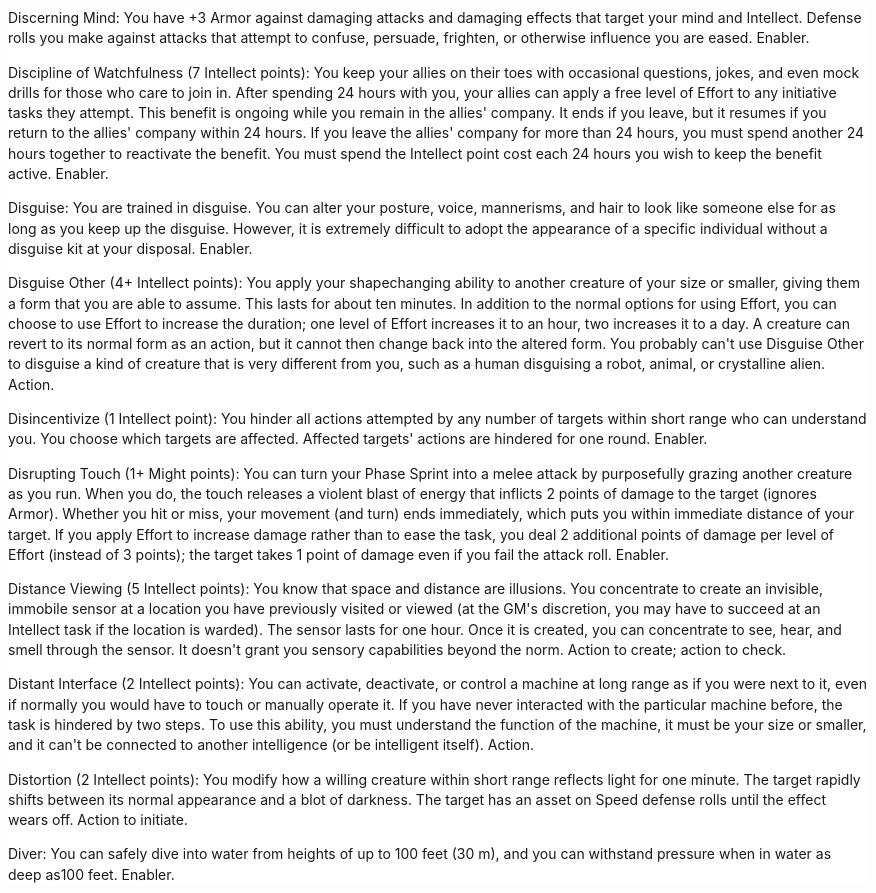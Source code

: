 Discerning Mind: You have +3 Armor against damaging attacks and damaging effects that target your mind and Intellect. Defense rolls you make against attacks that attempt to confuse, persuade, frighten, or otherwise influence you are eased. Enabler. 

Discipline of Watchfulness (7 Intellect points): You keep your allies on their toes with occasional questions, jokes, and even mock drills for those who care to join in. After spending 24 hours with you, your allies can apply a free level of Effort to any initiative tasks they attempt. This benefit is ongoing while you remain in the allies' company. It ends if you leave, but it resumes if you return to the allies' company within 24 hours. If you leave the allies' company for more than 24 hours, you must spend another 24 hours together to reactivate the benefit. You must spend the Intellect point cost each 24 hours you wish to keep the benefit active. Enabler.

Disguise: You are trained in disguise. You can alter your posture, voice, mannerisms, and hair to look like someone else for as long as you keep up the disguise. However, it is extremely difficult to adopt the appearance of a specific individual without a disguise kit at your disposal. Enabler. 

Disguise Other (4+ Intellect points): You apply your shapechanging ability to another creature of your size or smaller, giving them a form that you are able to assume. This lasts for about ten minutes. In addition to the normal options for using Effort, you can choose to use Effort to increase the duration; one level of Effort increases it to an hour, two increases it to a day. A creature can revert to its normal form as an action, but it cannot then change back into the altered form. You probably can't use Disguise Other to disguise a kind of creature that is very different from you, such as a human disguising a robot, animal, or crystalline alien. Action.

Disincentivize (1 Intellect point): You hinder all actions attempted by any number of targets within short range who can understand you. You choose which targets are affected. Affected targets' actions are hindered for one round. Enabler. 

Disrupting Touch (1+ Might points): You can turn your Phase Sprint into a melee attack by purposefully grazing another creature as you run. When you do, the touch releases a violent blast of energy that inflicts 2 points of damage to the target (ignores Armor). Whether you hit or miss, your movement (and turn) ends immediately, which puts you within immediate distance of your target. If you apply Effort to increase damage rather than to ease the task, you deal 2 additional points of damage per level of Effort (instead of 3 points); the target takes 1 point of damage even if you fail the attack roll. Enabler. 

Distance Viewing (5 Intellect points): You know that space and distance are illusions. You concentrate to create an invisible, immobile sensor at a location you have previously visited or viewed (at the GM's discretion, you may have to succeed at an Intellect task if the location is warded). The sensor lasts for one hour. Once it is created, you can concentrate to see, hear, and smell through the sensor. It doesn't grant you sensory capabilities beyond the norm. Action to create; action to check. 

Distant Interface (2 Intellect points): You can activate, deactivate, or control a machine at long range as if you were next to it, even if normally you would have to touch or manually operate it. If you have never interacted with the particular machine before, the task is hindered by two steps. To use this ability, you must understand the function of the machine, it must be your size or smaller, and it can't be connected to another intelligence (or be intelligent itself). Action. 

Distortion (2 Intellect points): You modify how a willing creature within short range reflects light for one minute. The target rapidly shifts between its normal appearance and a blot of darkness. The target has an asset on Speed defense rolls until the effect wears off. Action to initiate. 

Diver: You can safely dive into water from heights of up to 100 feet (30 m), and you can withstand pressure when in water as deep as100 feet. Enabler. 
